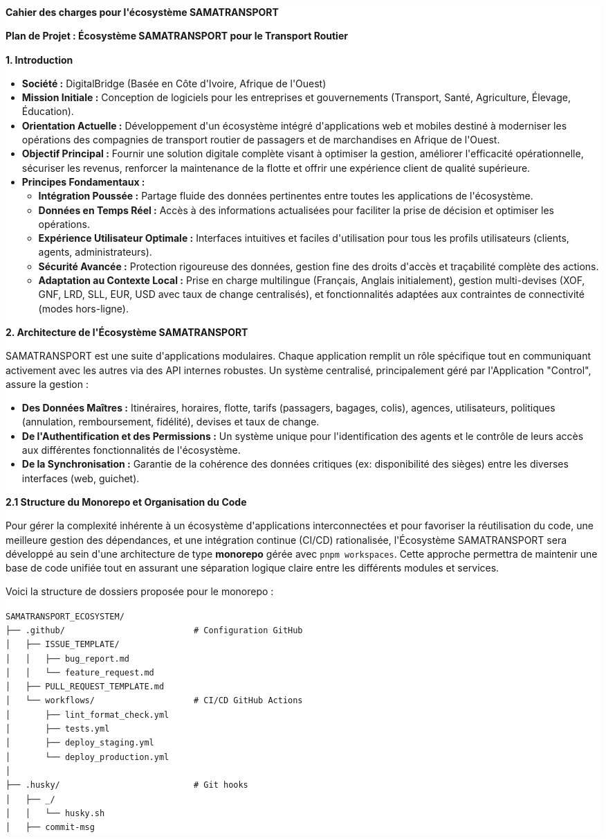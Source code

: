 **Cahier des charges pour l'écosystème SAMATRANSPORT**

**Plan de Projet : Écosystème SAMATRANSPORT pour le Transport Routier**

**1. Introduction**

*   **Société :** DigitalBridge (Basée en Côte d'Ivoire, Afrique de l'Ouest)
*   **Mission Initiale :** Conception de logiciels pour les entreprises et gouvernements (Transport, Santé, Agriculture, Élevage, Éducation).
*   **Orientation Actuelle :** Développement d'un écosystème intégré d'applications web et mobiles destiné à moderniser les opérations des compagnies de transport routier de passagers et de marchandises en Afrique de l'Ouest.
*   **Objectif Principal :** Fournir une solution digitale complète visant à optimiser la gestion, améliorer l'efficacité opérationnelle, sécuriser les revenus, renforcer la maintenance de la flotte et offrir une expérience client de qualité supérieure.
*   **Principes Fondamentaux :**
    *   **Intégration Poussée :** Partage fluide des données pertinentes entre toutes les applications de l'écosystème.
    *   **Données en Temps Réel :** Accès à des informations actualisées pour faciliter la prise de décision et optimiser les opérations.
    *   **Expérience Utilisateur Optimale :** Interfaces intuitives et faciles d'utilisation pour tous les profils utilisateurs (clients, agents, administrateurs).
    *   **Sécurité Avancée :** Protection rigoureuse des données, gestion fine des droits d'accès et traçabilité complète des actions.
    *   **Adaptation au Contexte Local :** Prise en charge multilingue (Français, Anglais initialement), gestion multi-devises (XOF, GNF, LRD, SLL, EUR, USD avec taux de change centralisés), et fonctionnalités adaptées aux contraintes de connectivité (modes hors-ligne).

**2. Architecture de l'Écosystème SAMATRANSPORT**

SAMATRANSPORT est une suite d'applications modulaires. Chaque application remplit un rôle spécifique tout en communiquant activement avec les autres via des API internes robustes. Un système centralisé, principalement géré par l'Application "Control", assure la gestion :

*   **Des Données Maîtres :** Itinéraires, horaires, flotte, tarifs (passagers, bagages, colis), agences, utilisateurs, politiques (annulation, remboursement, fidélité), devises et taux de change.
*   **De l'Authentification et des Permissions :** Un système unique pour l'identification des agents et le contrôle de leurs accès aux différentes fonctionnalités de l'écosystème.
*   **De la Synchronisation :** Garantie de la cohérence des données critiques (ex: disponibilité des sièges) entre les diverses interfaces (web, guichet).

**2.1 Structure du Monorepo et Organisation du Code**

Pour gérer la complexité inhérente à un écosystème d'applications interconnectées et pour favoriser la réutilisation du code, une meilleure gestion des dépendances, et une intégration continue (CI/CD) rationalisée, l'Écosystème SAMATRANSPORT sera développé au sein d'une architecture de type **monorepo** gérée avec `pnpm workspaces`. Cette approche permettra de maintenir une base de code unifiée tout en assurant une séparation logique claire entre les différents modules et services.

Voici la structure de dossiers proposée pour le monorepo :

```
SAMATRANSPORT_ECOSYSTEM/
├── .github/                          # Configuration GitHub
│   ├── ISSUE_TEMPLATE/
│   │   ├── bug_report.md
│   │   └── feature_request.md
│   ├── PULL_REQUEST_TEMPLATE.md
│   └── workflows/                    # CI/CD GitHub Actions
│       ├── lint_format_check.yml
│       ├── tests.yml
│       ├── deploy_staging.yml
│       └── deploy_production.yml
│
├── .husky/                           # Git hooks
│   ├── _/
│   │   └── husky.sh
│   ├── commit-msg
```